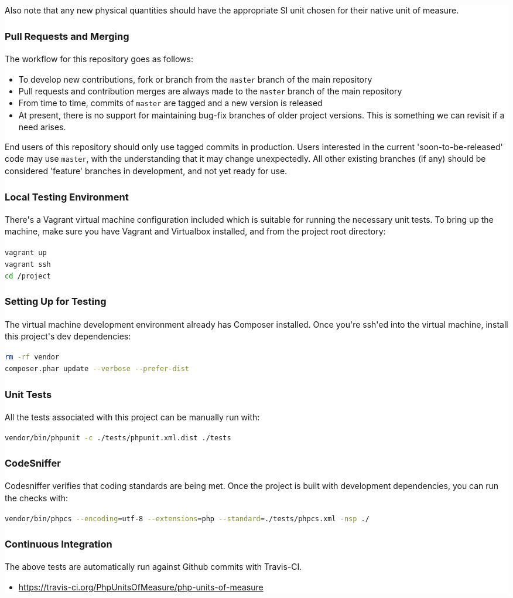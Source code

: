 Also note that any new physical quantities should have the appropriate SI unit chosen for their native unit of measure.

### Pull Requests and Merging
The workflow for this repository goes as follows:
- To develop new contributions, fork or branch from the `master` branch of the main repository
- Pull requests and contribution merges are always made to the `master` branch of the main repository
- From time to time, commits of `master` are tagged and a new version is released
- At present, there is no support for maintaining bug-fix branches of older project versions.  This is something we can revisit if a need arises.

End users of this repository should only use tagged commits in production.  Users interested in the current 'soon-to-be-released' code may use `master`, with the understanding that it may change unexpectedly.  All other existing branches (if any) should be considered 'feature' branches in development, and not yet ready for use.

### Local Testing Environment
There's a Vagrant virtual machine configuration included which is suitable for running the necessary unit tests.  To bring up the machine, make sure you have Vagrant and Virtualbox installed, and from the project root directory:


``` bash
vagrant up
vagrant ssh
cd /project
```

### Setting Up for Testing
The virtual machine development environment already has Composer installed.  Once you're ssh'ed into the virtual machine, install this project's dev dependencies:

``` bash
rm -rf vendor
composer.phar update --verbose --prefer-dist
```

### Unit Tests
All the tests associated with this project can be manually run with:

``` bash
vendor/bin/phpunit -c ./tests/phpunit.xml.dist ./tests
```

### CodeSniffer
Codesniffer verifies that coding standards are being met.  Once the project is built with development dependencies, you can run the checks with:

``` bash
vendor/bin/phpcs --encoding=utf-8 --extensions=php --standard=./tests/phpcs.xml -nsp ./
```

### Continuous Integration
The above tests are automatically run against Github commits with Travis-CI.
- https://travis-ci.org/PhpUnitsOfMeasure/php-units-of-measure

